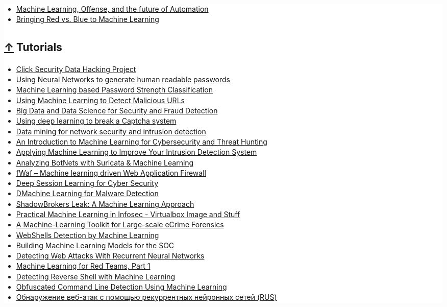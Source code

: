 * [Machine Learning, Offense, and the future of Automation](https://www.youtube.com/watch?v=BWFdxAG_TGk)
* [Bringing Red vs. Blue to Machine Learning](https://www.youtube.com/watch?v=e5O0Oxt5dYI)

## [↑](#table-of-contents) Tutorials

* [Click Security Data Hacking Project](http://clicksecurity.github.io/data_hacking/)
* [Using Neural Networks to generate human readable passwords](http://web.archive.org/web/20170606051515/http://fsecurify.com/using-neural-networks-to-generate-human-readable-passwords/)
* [Machine Learning based Password Strength Classification](http://web.archive.org/web/20170606022743/http://fsecurify.com/machine-learning-based-password-strength-checking/)
* [Using Machine Learning to Detect Malicious URLs](http://web.archive.org/web/20170514093208/http://fsecurify.com/using-machine-learning-detect-malicious-urls/)
* [Big Data and Data Science for Security and Fraud Detection](http://www.kdnuggets.com/2015/12/big-data-science-security-fraud-detection.html)
* [Using deep learning to break a Captcha system](https://deepmlblog.wordpress.com/2016/01/03/how-to-break-a-captcha-system/)
* [Data mining for network security and intrusion detection](https://www.r-bloggers.com/data-mining-for-network-security-and-intrusion-detection/)
* [An Introduction to Machine Learning for Cybersecurity and Threat Hunting](http://blog.sqrrl.com/an-introduction-to-machine-learning-for-cybersecurity-and-threat-hunting)
* [Applying Machine Learning to Improve Your Intrusion Detection System](https://securityintelligence.com/applying-machine-learning-to-improve-your-intrusion-detection-system/)
* [Analyzing BotNets with Suricata & Machine Learning](http://blogs.splunk.com/2017/01/30/analyzing-botnets-with-suricata-machine-learning/)
* [fWaf – Machine learning driven Web Application Firewall](http://web.archive.org/web/20170706222016/http://fsecurify.com/fwaf-machine-learning-driven-web-application-firewall/)
* [Deep Session Learning for Cyber Security](https://blog.cyberreboot.org/deep-session-learning-for-cyber-security-e7c0f6804b81#.eo2m4alid)
* [DMachine Learning for Malware Detection](http://resources.infosecinstitute.com/machine-learning-malware-detection/)
* [ShadowBrokers Leak: A Machine Learning Approach](https://marcoramilli.blogspot.ru/2017/04/shadowbrokers-leak-machine-learning.html)
* [Practical Machine Learning in Infosec - Virtualbox Image and Stuff](https://docs.google.com/document/d/1v4plS1EhLBfjaz-9GHBqspTH7vnrJfqLrLjeP9k9i9A/edit)
* [A Machine-Learning Toolkit for Large-scale eCrime Forensics](http://blog.trendmicro.com/trendlabs-security-intelligence/defplorex-machine-learning-toolkit-large-scale-ecrime-forensics/)
* [WebShells Detection by Machine Learning](https://github.com/lcatro/WebShell-Detect-By-Machine-Learning)
* [Building Machine Learning Models for the SOC](https://www.fireeye.com/blog/threat-research/2018/06/build-machine-learning-models-for-the-soc.html)
* [Detecting Web Attacks With Recurrent Neural Networks](https://aivillage.org/posts/detecting-web-attacks-rnn/)
* [Machine Learning for Red Teams, Part 1](https://silentbreaksecurity.com/machine-learning-for-red-teams-part-1/)
* [Detecting Reverse Shell with Machine Learning](https://www.cyberbit.com/blog/endpoint-security/detecting-reverse-shell-with-machine-learning/)
* [Obfuscated Command Line Detection Using Machine Learning](https://www.fireeye.com/blog/threat-research/2018/11/obfuscated-command-line-detection-using-machine-learning.html)
* [Обнаружение веб-атак с помощью рекуррентных нейронных сетей (RUS)](https://habr.com/ru/company/pt/blog/439202/)
